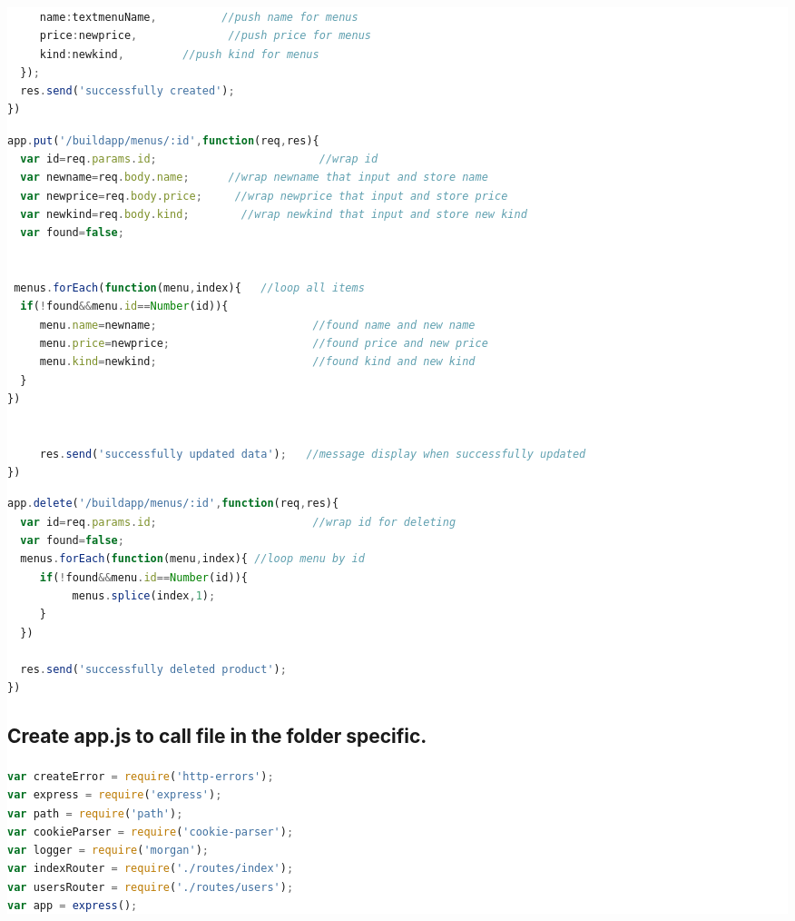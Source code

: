 ```js 
     name:textmenuName,          //push name for menus
     price:newprice,              //push price for menus
     kind:newkind,         //push kind for menus
  });
  res.send('successfully created');
})
```
```js
app.put('/buildapp/menus/:id',function(req,res){   
  var id=req.params.id;                         //wrap id 
  var newname=req.body.name;      //wrap newname that input and store name
  var newprice=req.body.price;     //wrap newprice that input and store price
  var newkind=req.body.kind;        //wrap newkind that input and store new kind
  var found=false;                          
 
  
 menus.forEach(function(menu,index){   //loop all items
  if(!found&&menu.id==Number(id)){                   
     menu.name=newname;                        //found name and new name
     menu.price=newprice;                      //found price and new price
     menu.kind=newkind;                        //found kind and new kind
  }
})


     res.send('successfully updated data');   //message display when successfully updated
})

```
```js 
app.delete('/buildapp/menus/:id',function(req,res){
  var id=req.params.id;                        //wrap id for deleting
  var found=false;
  menus.forEach(function(menu,index){ //loop menu by id
     if(!found&&menu.id==Number(id)){
          menus.splice(index,1);
     }
  })

  res.send('successfully deleted product');
})
```

## Create app.js to call file in the folder specific. 
```js
var createError = require('http-errors');                  
var express = require('express');                          
var path = require('path');                                
var cookieParser = require('cookie-parser');              
var logger = require('morgan');                            
var indexRouter = require('./routes/index');              
var usersRouter = require('./routes/users');               
var app = express();   
  ```
